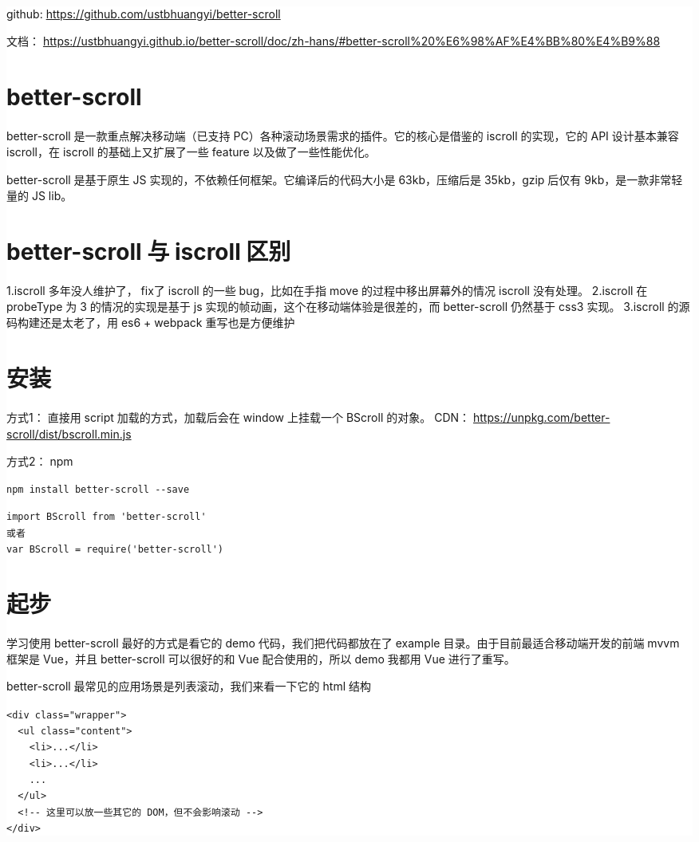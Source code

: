 
github: https://github.com/ustbhuangyi/better-scroll

文档： https://ustbhuangyi.github.io/better-scroll/doc/zh-hans/#better-scroll%20%E6%98%AF%E4%BB%80%E4%B9%88


# better-scroll

better-scroll 是一款重点解决移动端（已支持 PC）各种滚动场景需求的插件。它的核心是借鉴的 iscroll 的实现，它的 API 设计基本兼容 iscroll，在 iscroll 的基础上又扩展了一些 feature 以及做了一些性能优化。

better-scroll 是基于原生 JS 实现的，不依赖任何框架。它编译后的代码大小是 63kb，压缩后是 35kb，gzip 后仅有 9kb，是一款非常轻量的 JS lib。


# better-scroll 与 iscroll 区别

1.iscroll 多年没人维护了， fix了 iscroll 的一些 bug，比如在手指 move 的过程中移出屏幕外的情况 iscroll 没有处理。
2.iscroll 在 probeType 为 3 的情况的实现是基于 js 实现的帧动画，这个在移动端体验是很差的，而 better-scroll 仍然基于 css3 实现。
3.iscroll 的源码构建还是太老了，用 es6 + webpack 重写也是方便维护


# 安装

方式1： 直接用 script 加载的方式，加载后会在 window 上挂载一个 BScroll 的对象。
CDN： https://unpkg.com/better-scroll/dist/bscroll.min.js

方式2： npm
```
npm install better-scroll --save
```

```
import BScroll from 'better-scroll'
或者
var BScroll = require('better-scroll')
```


# 起步

学习使用 better-scroll 最好的方式是看它的 demo 代码，我们把代码都放在了 example 目录。由于目前最适合移动端开发的前端 mvvm 框架是 Vue，并且 better-scroll 可以很好的和 Vue 配合使用的，所以 demo 我都用 Vue 进行了重写。

better-scroll 最常见的应用场景是列表滚动，我们来看一下它的 html 结构

```
<div class="wrapper">
  <ul class="content">
    <li>...</li>
    <li>...</li>
    ...
  </ul>
  <!-- 这里可以放一些其它的 DOM，但不会影响滚动 -->
</div>
```
